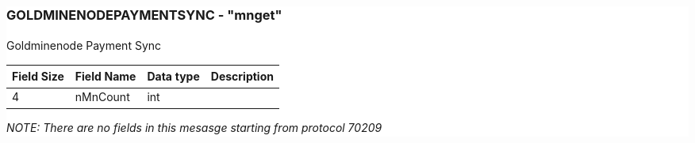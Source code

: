 ### GOLDMINENODEPAYMENTSYNC - "mnget"

Goldminenode Payment Sync

| Field Size | Field Name | Data type | Description |
| ---------- | ----------- | --------- | ---------- |
| 4 | nMnCount | int | | (DEPRECATED)

*NOTE: There are no fields in this mesasge starting from protocol 70209*
